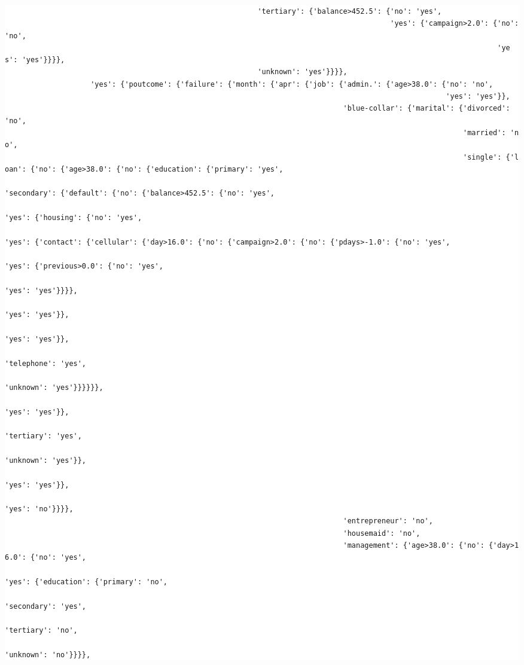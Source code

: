                                                                'tertiary': {'balance>452.5': {'no': 'yes',
                                                                                              'yes': {'campaign>2.0': {'no': 'no',
                                                                                                                       'yes': 'yes'}}}},
                                                               'unknown': 'yes'}}}},
                        'yes': {'poutcome': {'failure': {'month': {'apr': {'job': {'admin.': {'age>38.0': {'no': 'no',
                                                                                                           'yes': 'yes'}},
                                                                                   'blue-collar': {'marital': {'divorced': 'no',
                                                                                                               'married': 'no',
                                                                                                               'single': {'loan': {'no': {'age>38.0': {'no': {'education': {'primary': 'yes',
                                                                                                                                                                            'secondary': {'default': {'no': {'balance>452.5': {'no': 'yes',
                                                                                                                                                                                                                               'yes': {'housing': {'no': 'yes',
                                                                                                                                                                                                                                                   'yes': {'contact': {'cellular': {'day>16.0': {'no': {'campaign>2.0': {'no': {'pdays>-1.0': {'no': 'yes',
                                                                                                                                                                                                                                                                                                                                               'yes': {'previous>0.0': {'no': 'yes',
                                                                                                                                                                                                                                                                                                                                                                        'yes': 'yes'}}}},
                                                                                                                                                                                                                                                                                                                         'yes': 'yes'}},
                                                                                                                                                                                                                                                                                                 'yes': 'yes'}},
                                                                                                                                                                                                                                                                       'telephone': 'yes',
                                                                                                                                                                                                                                                                       'unknown': 'yes'}}}}}},
                                                                                                                                                                                                      'yes': 'yes'}},
                                                                                                                                                                            'tertiary': 'yes',
                                                                                                                                                                            'unknown': 'yes'}},
                                                                                                                                                       'yes': 'yes'}},
                                                                                                                                   'yes': 'no'}}}},
                                                                                   'entrepreneur': 'no',
                                                                                   'housemaid': 'no',
                                                                                   'management': {'age>38.0': {'no': {'day>16.0': {'no': 'yes',
                                                                                                                                   'yes': {'education': {'primary': 'no',
                                                                                                                                                         'secondary': 'yes',
                                                                                                                                                         'tertiary': 'no',
                                                                                                                                                         'unknown': 'no'}}}},